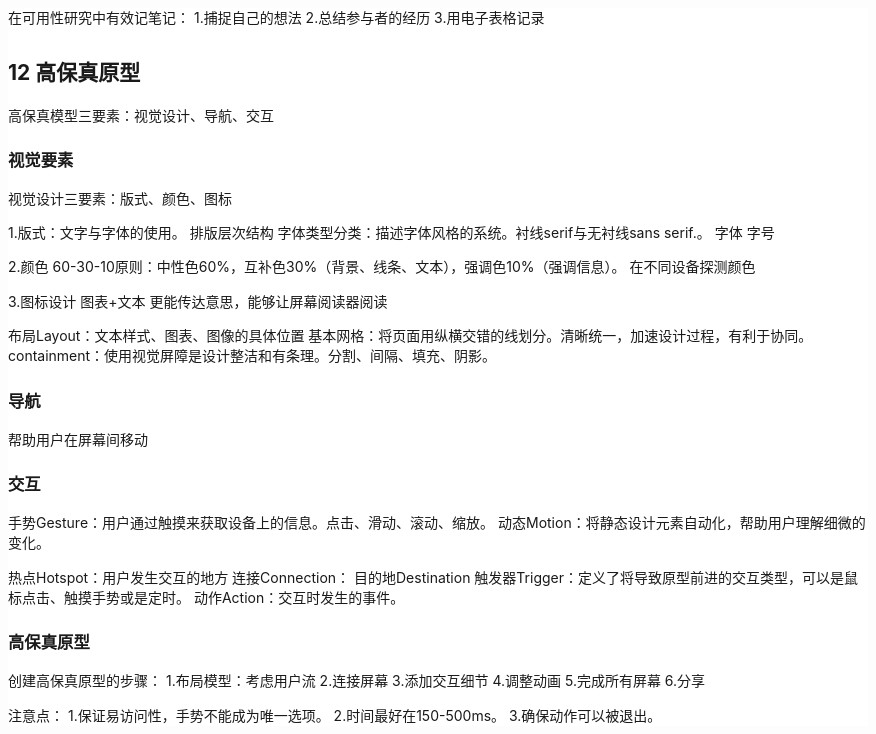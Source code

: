 在可用性研究中有效记笔记：
1.捕捉自己的想法
2.总结参与者的经历
3.用电子表格记录

## 12 高保真原型
高保真模型三要素：视觉设计、导航、交互
### 视觉要素
视觉设计三要素：版式、颜色、图标

1.版式：文字与字体的使用。
排版层次结构
字体类型分类：描述字体风格的系统。衬线serif与无衬线sans serif.。
字体
字号

2.颜色
60-30-10原则：中性色60%，互补色30%（背景、线条、文本），强调色10%（强调信息）。
在不同设备探测颜色

3.图标设计
图表+文本 更能传达意思，能够让屏幕阅读器阅读

布局Layout：文本样式、图表、图像的具体位置
基本网格：将页面用纵横交错的线划分。清晰统一，加速设计过程，有利于协同。
containment：使用视觉屏障是设计整洁和有条理。分割、间隔、填充、阴影。

### 导航
帮助用户在屏幕间移动

### 交互
手势Gesture：用户通过触摸来获取设备上的信息。点击、滑动、滚动、缩放。
动态Motion：将静态设计元素自动化，帮助用户理解细微的变化。

热点Hotspot：用户发生交互的地方
连接Connection：
目的地Destination
触发器Trigger：定义了将导致原型前进的交互类型，可以是鼠标点击、触摸手势或是定时。
动作Action：交互时发生的事件。

### 高保真原型
创建高保真原型的步骤：
1.布局模型：考虑用户流
2.连接屏幕
3.添加交互细节
4.调整动画
5.完成所有屏幕
6.分享

注意点：
1.保证易访问性，手势不能成为唯一选项。
2.时间最好在150-500ms。
3.确保动作可以被退出。

